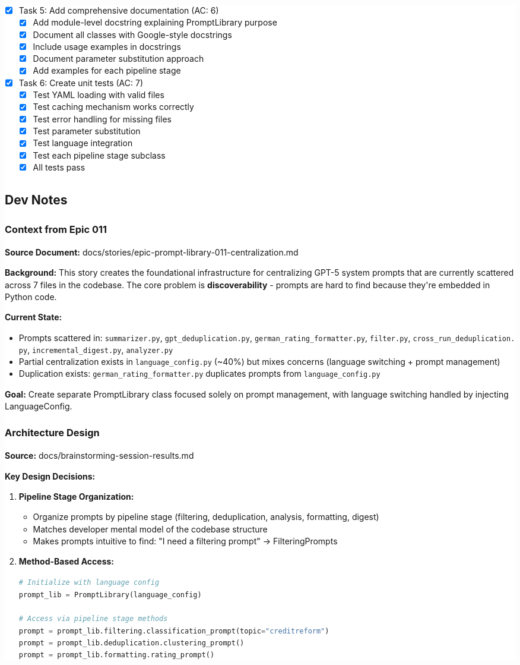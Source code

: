 - [x] Task 5: Add comprehensive documentation (AC: 6)
  - [x] Add module-level docstring explaining PromptLibrary purpose
  - [x] Document all classes with Google-style docstrings
  - [x] Include usage examples in docstrings
  - [x] Document parameter substitution approach
  - [x] Add examples for each pipeline stage

- [x] Task 6: Create unit tests (AC: 7)
  - [x] Test YAML loading with valid files
  - [x] Test caching mechanism works correctly
  - [x] Test error handling for missing files
  - [x] Test parameter substitution
  - [x] Test language integration
  - [x] Test each pipeline stage subclass
  - [x] All tests pass

## Dev Notes

### Context from Epic 011

**Source Document:** docs/stories/epic-prompt-library-011-centralization.md

**Background:**
This story creates the foundational infrastructure for centralizing GPT-5 system prompts that are currently scattered across 7 files in the codebase. The core problem is **discoverability** - prompts are hard to find because they're embedded in Python code.

**Current State:**
- Prompts scattered in: `summarizer.py`, `gpt_deduplication.py`, `german_rating_formatter.py`, `filter.py`, `cross_run_deduplication.py`, `incremental_digest.py`, `analyzer.py`
- Partial centralization exists in `language_config.py` (~40%) but mixes concerns (language switching + prompt management)
- Duplication exists: `german_rating_formatter.py` duplicates prompts from `language_config.py`

**Goal:**
Create separate PromptLibrary class focused solely on prompt management, with language switching handled by injecting LanguageConfig.

### Architecture Design

**Source:** docs/brainstorming-session-results.md

**Key Design Decisions:**

1. **Pipeline Stage Organization:**
   - Organize prompts by pipeline stage (filtering, deduplication, analysis, formatting, digest)
   - Matches developer mental model of the codebase structure
   - Makes prompts intuitive to find: "I need a filtering prompt" → FilteringPrompts

2. **Method-Based Access:**
   ```python
   # Initialize with language config
   prompt_lib = PromptLibrary(language_config)
   
   # Access via pipeline stage methods
   prompt = prompt_lib.filtering.classification_prompt(topic="creditreform")
   prompt = prompt_lib.deduplication.clustering_prompt()
   prompt = prompt_lib.formatting.rating_prompt()
   ```
